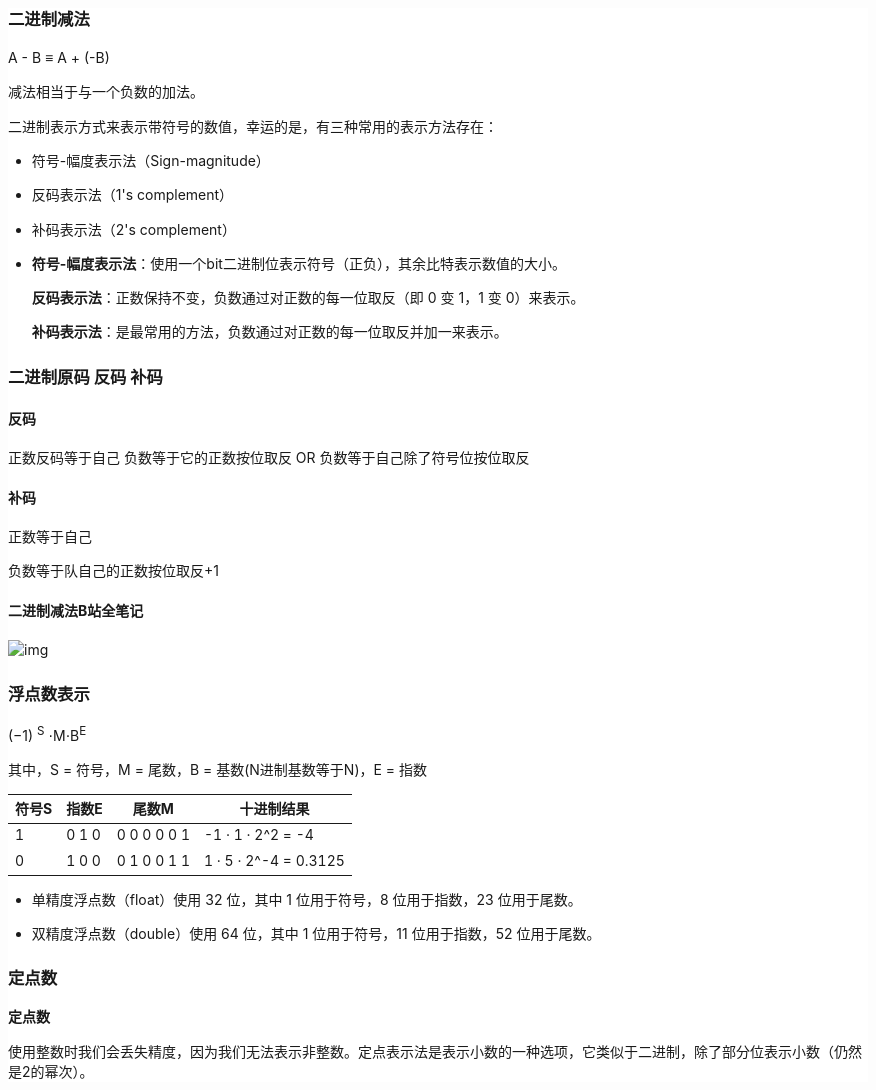 ### 二进制减法

A - B ≡ A + (-B)

减法相当于与一个负数的加法。

二进制表示方式来表示带符号的数值，幸运的是，有三种常用的表示方法存在：

- 符号-幅度表示法（Sign-magnitude）

- 反码表示法（1's complement）

- 补码表示法（2's complement）

- **符号-幅度表示法**：使用一个bit二进制位表示符号（正负），其余比特表示数值的大小。

  **反码表示法**：正数保持不变，负数通过对正数的每一位取反（即 0 变 1，1 变 0）来表示。

  **补码表示法**：是最常用的方法，负数通过对正数的每一位取反并加一来表示。

### 二进制原码 反码 补码

#### 反码

正数反码等于自己
负数等于它的正数按位取反 OR 负数等于自己除了符号位按位取反

#### 补码

正数等于自己

负数等于队自己的正数按位取反+1

#### 二进制减法B站全笔记

![img](https://i0.hdslb.com/bfs/note/f1f2189d72f622773155ff5950c745de8806cca5.png)

### 浮点数表示

(−1) <sup>S</sup> ⋅M⋅B<sup>E</sup>

其中，S = 符号，M = 尾数，B = 基数(N进制基数等于N)，E = 指数

| 符号S | 指数E | 尾数M       | 十进制结果            |
| ----- | ----- | ----------- | --------------------- |
| 1     | 0 1 0 | 0 0 0 0 0 1 | -1 · 1 · 2^2 = -4     |
| 0     | 1 0 0 | 0 1 0 0 1 1 | 1 · 5 · 2^-4 = 0.3125 |

* 单精度浮点数（float）使用 32 位，其中 1 位用于符号，8 位用于指数，23 位用于尾数。

* 双精度浮点数（double）使用 64 位，其中 1 位用于符号，11 位用于指数，52 位用于尾数。

### 定点数

**定点数**

使用整数时我们会丢失精度，因为我们无法表示非整数。定点表示法是表示小数的一种选项，它类似于二进制，除了部分位表示小数（仍然是2的幂次）。
